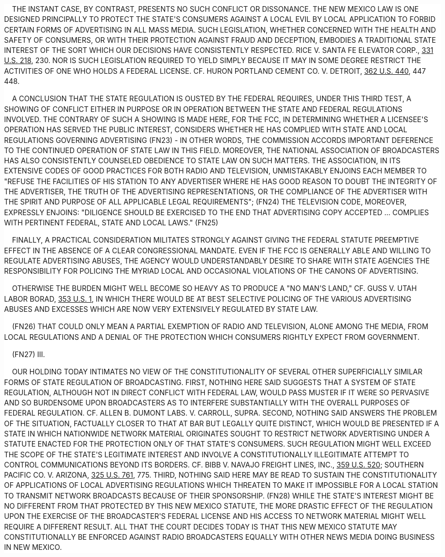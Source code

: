     THE INSTANT CASE, BY CONTRAST, PRESENTS NO SUCH CONFLICT OR DISSONANCE.  THE NEW MEXICO LAW IS ONE DESIGNED PRINCIPALLY TO PROTECT THE STATE'S CONSUMERS AGAINST A LOCAL EVIL BY LOCAL APPLICATION TO FORBID CERTAIN FORMS OF ADVERTISING IN ALL MASS MEDIA.  SUCH LEGISLATION, WHETHER CONCERNED WITH THE HEALTH AND SAFETY OF CONSUMERS, OR WITH THEIR PROTECTION AGAINST FRAUD AND DECEPTION, EMBODIES A TRADITIONAL STATE INTEREST OF THE SORT WHICH OUR DECISIONS HAVE CONSISTENTLY RESPECTED.  RICE V. SANTA FE ELEVATOR CORP., [331 U.S. 218][/us/courts/scotus/usReporter/331/218], 230.  NOR IS SUCH LEGISLATION REQUIRED TO YIELD SIMPLY BECAUSE IT MAY IN SOME DEGREE RESTRICT THE ACTIVITIES OF ONE WHO HOLDS A FEDERAL LICENSE.  CF. HURON PORTLAND CEMENT CO. V. DETROIT, [362 U.S. 440][/us/courts/scotus/usReporter/362/440], 447 448.

    A CONCLUSION THAT THE STATE REGULATION IS OUSTED BY THE FEDERAL REQUIRES, UNDER THIS THIRD TEST, A SHOWING OF CONFLICT EITHER IN PURPOSE OR IN OPERATION BETWEEN THE STATE AND FEDERAL REGULATIONS INVOLVED.  THE CONTRARY OF SUCH A SHOWING IS MADE HERE, FOR THE FCC, IN DETERMINING WHETHER A LICENSEE'S OPERATION HAS SERVED THE PUBLIC INTEREST, CONSIDERS WHETHER HE HAS COMPLIED WITH STATE AND LOCAL REGULATIONS GOVERNING ADVERTISING (FN23) - IN OTHER WORDS, THE COMMISSION ACCORDS IMPORTANT DEFERENCE TO THE CONTINUED OPERATION OF STATE LAW IN THIS FIELD.  MOREOVER, THE NATIONAL ASSOCIATION OF BROADCASTERS HAS ALSO CONSISTENTLY COUNSELED OBEDIENCE TO STATE LAW ON SUCH MATTERS.  THE ASSOCIATION, IN ITS EXTENSIVE CODES OF GOOD PRACTICES FOR BOTH RADIO AND TELEVISION, UNMISTAKABLY ENJOINS EACH MEMBER TO "REFUSE THE FACILITIES OF HIS STATION TO ANY ADVERTISER WHERE HE HAS GOOD REASON TO DOUBT THE INTEGRITY OF THE ADVERTISER, THE TRUTH OF THE ADVERTISING REPRESENTATIONS, OR THE COMPLIANCE OF THE ADVERTISER WITH THE SPIRIT AND PURPOSE OF ALL APPLICABLE LEGAL REQUIREMENTS"; (FN24) THE TELEVISION CODE, MOREOVER, EXPRESSLY ENJOINS:  "DILIGENCE SHOULD BE EXERCISED TO THE END THAT ADVERTISING COPY ACCEPTED  ... COMPLIES WITH PERTINENT FEDERAL, STATE AND LOCAL LAWS."  (FN25)

    FINALLY, A PRACTICAL CONSIDERATION MILITATES STRONGLY AGAINST GIVING THE FEDERAL STATUTE PREEMPTIVE EFFECT IN THE ABSENCE OF A CLEAR CONGRESSIONAL MANDATE.  EVEN IF THE FCC IS GENERALLY ABLE AND WILLING TO REGULATE ADVERTISING ABUSES, THE AGENCY WOULD UNDERSTANDABLY DESIRE TO SHARE WITH STATE AGENCIES THE RESPONSIBILITY FOR POLICING THE MYRIAD LOCAL AND OCCASIONAL VIOLATIONS OF THE CANONS OF ADVERTISING.

    OTHERWISE THE BURDEN MIGHT WELL BECOME SO HEAVY AS TO PRODUCE A "NO MAN'S LAND," CF. GUSS V. UTAH LABOR BORAD, [353 U.S. 1][/us/courts/scotus/usReporter/353/1], IN WHICH THERE WOULD BE AT BEST SELECTIVE POLICING OF THE VARIOUS ADVERTISING ABUSES AND EXCESSES WHICH ARE NOW VERY EXTENSIVELY REGULATED BY STATE LAW.

    (FN26)  THAT COULD ONLY MEAN A PARTIAL EXEMPTION OF RADIO AND TELEVISION, ALONE AMONG THE MEDIA, FROM LOCAL REGULATIONS AND A DENIAL OF THE PROTECTION WHICH CONSUMERS RIGHTLY EXPECT FROM GOVERNMENT.

    (FN27) III.

    OUR HOLDING TODAY INTIMATES NO VIEW OF THE CONSTITUTIONALITY OF SEVERAL OTHER SUPERFICIALLY SIMILAR FORMS OF STATE REGULATION OF BROADCASTING.  FIRST, NOTHING HERE SAID SUGGESTS THAT A SYSTEM OF STATE REGULATION, ALTHOUGH NOT IN DIRECT CONFLICT WITH FEDERAL LAW, WOULD PASS MUSTER IF IT WERE SO PERVASIVE AND SO BURDENSOME UPON BROADCASTERS AS TO INTERFERE SUBSTANTIALLY WITH THE OVERALL PURPOSES OF FEDERAL REGULATION.  CF. ALLEN B. DUMONT LABS.  V. CARROLL, SUPRA.  SECOND, NOTHING SAID ANSWERS THE PROBLEM OF THE SITUATION, FACTUALLY CLOSER TO THAT AT BAR BUT LEGALLY QUITE DISTINCT, WHICH WOULD BE PRESENTED IF A STATE IN WHICH NATIONWIDE NETWORK MATERIAL ORIGINATES SOUGHT TO RESTRICT NETWORK ADVERTISING UNDER A STATUTE ENACTED FOR THE PROTECTION ONLY OF THAT STATE'S CONSUMERS.  SUCH REGULATION MIGHT WELL EXCEED THE SCOPE OF THE STATE'S LEGITIMATE INTEREST AND INVOLVE A CONSTITUTIONALLY ILLEGITIMATE ATTEMPT TO CONTROL COMMUNICATIONS BEYOND ITS BORDERS.  CF. BIBB V. NAVAJO FREIGHT LINES, INC., [359 U.S. 520][/us/courts/scotus/usReporter/359/520]; SOUTHERN PACIFIC CO. V. ARIZONA, [325 U.S. 761][/us/courts/scotus/usReporter/325/761], 775.  THIRD, NOTHING SAID HERE MAY BE READ TO SUSTAIN THE CONSTITUTIONALITY OF APPLICATIONS OF LOCAL ADVERTISING REGULATIONS WHICH THREATEN TO MAKE IT IMPOSSIBLE FOR A LOCAL STATION TO TRANSMIT NETWORK BROADCASTS BECAUSE OF THEIR SPONSORSHIP.  (FN28) WHILE THE STATE'S INTEREST MIGHT BE NO DIFFERENT FROM THAT PROTECTED BY THIS NEW MEXICO STATUTE, THE MORE DRASTIC EFFECT OF THE REGULATION UPON THE EXERCISE OF THE BROADCASTER'S FEDERAL LICENSE AND HIS ACCESS TO NETWORK MATERIAL MIGHT WELL REQUIRE A DIFFERENT RESULT.  ALL THAT THE COURT DECIDES TODAY IS THAT THIS NEW MEXICO STATUTE MAY CONSTITUTIONALLY BE ENFORCED AGAINST RADIO BROADCASTERS EQUALLY WITH OTHER NEWS MEDIA DOING BUSINESS IN NEW MEXICO.


[/us/courts/scotus/usReporter/374/424]: https://publicdocs.github.io/go/links?ns=uslm-x&ref=%2Fus%2Fcourts%2Fscotus%2FusReporter%2F374%2F424
[/us/courts/scotus/usReporter/371/900]: https://publicdocs.github.io/go/links?ns=uslm-x&ref=%2Fus%2Fcourts%2Fscotus%2FusReporter%2F371%2F900
[/us/courts/scotus/usReporter/362/440]: https://publicdocs.github.io/go/links?ns=uslm-x&ref=%2Fus%2Fcourts%2Fscotus%2FusReporter%2F362%2F440
[/us/courts/scotus/usReporter/93/99]: https://publicdocs.github.io/go/links?ns=uslm-x&ref=%2Fus%2Fcourts%2Fscotus%2FusReporter%2F93%2F99
[/us/courts/scotus/usReporter/179/343]: https://publicdocs.github.io/go/links?ns=uslm-x&ref=%2Fus%2Fcourts%2Fscotus%2FusReporter%2F179%2F343
[/us/courts/scotus/usReporter/183/503]: https://publicdocs.github.io/go/links?ns=uslm-x&ref=%2Fus%2Fcourts%2Fscotus%2FusReporter%2F183%2F503
[/us/courts/scotus/usReporter/230/352]: https://publicdocs.github.io/go/links?ns=uslm-x&ref=%2Fus%2Fcourts%2Fscotus%2FusReporter%2F230%2F352
[/us/courts/scotus/usReporter/285/234]: https://publicdocs.github.io/go/links?ns=uslm-x&ref=%2Fus%2Fcourts%2Fscotus%2FusReporter%2F285%2F234
[/us/courts/scotus/usReporter/350/528]: https://publicdocs.github.io/go/links?ns=uslm-x&ref=%2Fus%2Fcourts%2Fscotus%2FusReporter%2F350%2F528
[/us/courts/scotus/usReporter/348/483]: https://publicdocs.github.io/go/links?ns=uslm-x&ref=%2Fus%2Fcourts%2Fscotus%2FusReporter%2F348%2F483
[/us/courts/scotus/usReporter/372/714]: https://publicdocs.github.io/go/links?ns=uslm-x&ref=%2Fus%2Fcourts%2Fscotus%2FusReporter%2F372%2F714
[/us/courts/scotus/usReporter/336/725]: https://publicdocs.github.io/go/links?ns=uslm-x&ref=%2Fus%2Fcourts%2Fscotus%2FusReporter%2F336%2F725
[/us/courts/scotus/usReporter/302/1]: https://publicdocs.github.io/go/links?ns=uslm-x&ref=%2Fus%2Fcourts%2Fscotus%2FusReporter%2F302%2F1
[/us/courts/scotus/usReporter/373/132]: https://publicdocs.github.io/go/links?ns=uslm-x&ref=%2Fus%2Fcourts%2Fscotus%2FusReporter%2F373%2F132
[/us/courts/scotus/usReporter/347/284]: https://publicdocs.github.io/go/links?ns=uslm-x&ref=%2Fus%2Fcourts%2Fscotus%2FusReporter%2F347%2F284
[/us/courts/scotus/usReporter/372/714]: https://publicdocs.github.io/go/links?ns=uslm-x&ref=%2Fus%2Fcourts%2Fscotus%2FusReporter%2F372%2F714
[/us/stat/48/1064]: https://publicdocs.github.io/go/links?ns=uslm&ref=%2Fus%2Fstat%2F48%2F1064
[/us/usc/t47/s151]: https://publicdocs.github.io/go/links?ns=uslm&ref=%2Fus%2Fusc%2Ft47%2Fs151
[/us/courts/scotus/usReporter/294/511]: https://publicdocs.github.io/go/links?ns=uslm-x&ref=%2Fus%2Fcourts%2Fscotus%2FusReporter%2F294%2F511
[/us/courts/scotus/usReporter/294/608]: https://publicdocs.github.io/go/links?ns=uslm-x&ref=%2Fus%2Fcourts%2Fscotus%2FusReporter%2F294%2F608
[/us/courts/scotus/usReporter/336/106]: https://publicdocs.github.io/go/links?ns=uslm-x&ref=%2Fus%2Fcourts%2Fscotus%2FusReporter%2F336%2F106
[/us/courts/scotus/usReporter/319/190]: https://publicdocs.github.io/go/links?ns=uslm-x&ref=%2Fus%2Fcourts%2Fscotus%2FusReporter%2F319%2F190
[/us/courts/scotus/usReporter/309/134]: https://publicdocs.github.io/go/links?ns=uslm-x&ref=%2Fus%2Fcourts%2Fscotus%2FusReporter%2F309%2F134
[/us/usc/t47/s301]: https://publicdocs.github.io/go/links?ns=uslm&ref=%2Fus%2Fusc%2Ft47%2Fs301
[/us/courts/scotus/usReporter/312/52]: https://publicdocs.github.io/go/links?ns=uslm-x&ref=%2Fus%2Fcourts%2Fscotus%2FusReporter%2F312%2F52
[/us/courts/scotus/usReporter/280/52]: https://publicdocs.github.io/go/links?ns=uslm-x&ref=%2Fus%2Fcourts%2Fscotus%2FusReporter%2F280%2F52
[/us/usc/t47/s303]: https://publicdocs.github.io/go/links?ns=uslm&ref=%2Fus%2Fusc%2Ft47%2Fs303
[/us/courts/scotus/usReporter/348/483]: https://publicdocs.github.io/go/links?ns=uslm-x&ref=%2Fus%2Fcourts%2Fscotus%2FusReporter%2F348%2F483
[/us/courts/scotus/usReporter/372/726]: https://publicdocs.github.io/go/links?ns=uslm-x&ref=%2Fus%2Fcourts%2Fscotus%2FusReporter%2F372%2F726
[/us/courts/scotus/usReporter/309/83]: https://publicdocs.github.io/go/links?ns=uslm-x&ref=%2Fus%2Fcourts%2Fscotus%2FusReporter%2F309%2F83
[/us/courts/scotus/usReporter/360/525]: https://publicdocs.github.io/go/links?ns=uslm-x&ref=%2Fus%2Fcourts%2Fscotus%2FusReporter%2F360%2F525
[/us/courts/scotus/usReporter/326/120]: https://publicdocs.github.io/go/links?ns=uslm-x&ref=%2Fus%2Fcourts%2Fscotus%2FusReporter%2F326%2F120
[/us/courts/scotus/usReporter/338/586]: https://publicdocs.github.io/go/links?ns=uslm-x&ref=%2Fus%2Fcourts%2Fscotus%2FusReporter%2F338%2F586
[/us/usc/t47/s503]: https://publicdocs.github.io/go/links?ns=uslm&ref=%2Fus%2Fusc%2Ft47%2Fs503
[/us/usc/t47/s307]: https://publicdocs.github.io/go/links?ns=uslm&ref=%2Fus%2Fusc%2Ft47%2Fs307
[/us/usc/t47/s312]: https://publicdocs.github.io/go/links?ns=uslm&ref=%2Fus%2Fusc%2Ft47%2Fs312
[/us/courts/scotus/usReporter/373/132]: https://publicdocs.github.io/go/links?ns=uslm-x&ref=%2Fus%2Fcourts%2Fscotus%2FusReporter%2F373%2F132
[/us/courts/scotus/usReporter/289/266]: https://publicdocs.github.io/go/links?ns=uslm-x&ref=%2Fus%2Fcourts%2Fscotus%2FusReporter%2F289%2F266
[/us/usc/t47/s414]: https://publicdocs.github.io/go/links?ns=uslm&ref=%2Fus%2Fusc%2Ft47%2Fs414
[/us/courts/scotus/usReporter/372/658]: https://publicdocs.github.io/go/links?ns=uslm-x&ref=%2Fus%2Fcourts%2Fscotus%2FusReporter%2F372%2F658
[/us/courts/scotus/usReporter/309/470]: https://publicdocs.github.io/go/links?ns=uslm-x&ref=%2Fus%2Fcourts%2Fscotus%2FusReporter%2F309%2F470
[/us/usc/t47/s317]: https://publicdocs.github.io/go/links?ns=uslm&ref=%2Fus%2Fusc%2Ft47%2Fs317
[/us/usc/t18/s1464]: https://publicdocs.github.io/go/links?ns=uslm&ref=%2Fus%2Fusc%2Ft18%2Fs1464
[/us/usc/t18/s1343]: https://publicdocs.github.io/go/links?ns=uslm&ref=%2Fus%2Fusc%2Ft18%2Fs1343
[/us/usc/t47/s509]: https://publicdocs.github.io/go/links?ns=uslm&ref=%2Fus%2Fusc%2Ft47%2Fs509
[/us/courts/scotus/usReporter/347/284]: https://publicdocs.github.io/go/links?ns=uslm-x&ref=%2Fus%2Fcourts%2Fscotus%2FusReporter%2F347%2F284
[/us/courts/scotus/usReporter/331/218]: https://publicdocs.github.io/go/links?ns=uslm-x&ref=%2Fus%2Fcourts%2Fscotus%2FusReporter%2F331%2F218
[/us/courts/scotus/usReporter/362/440]: https://publicdocs.github.io/go/links?ns=uslm-x&ref=%2Fus%2Fcourts%2Fscotus%2FusReporter%2F362%2F440
[/us/courts/scotus/usReporter/353/1]: https://publicdocs.github.io/go/links?ns=uslm-x&ref=%2Fus%2Fcourts%2Fscotus%2FusReporter%2F353%2F1
[/us/courts/scotus/usReporter/359/520]: https://publicdocs.github.io/go/links?ns=uslm-x&ref=%2Fus%2Fcourts%2Fscotus%2FusReporter%2F359%2F520
[/us/courts/scotus/usReporter/325/761]: https://publicdocs.github.io/go/links?ns=uslm-x&ref=%2Fus%2Fcourts%2Fscotus%2FusReporter%2F325%2F761
[/us/stat/66/717]: https://publicdocs.github.io/go/links?ns=uslm&ref=%2Fus%2Fstat%2F66%2F717
[/us/usc/t15/s54]: https://publicdocs.github.io/go/links?ns=uslm&ref=%2Fus%2Fusc%2Ft15%2Fs54
[/us/courts/scotus/usReporter/285/105]: https://publicdocs.github.io/go/links?ns=uslm-x&ref=%2Fus%2Fcourts%2Fscotus%2FusReporter%2F285%2F105